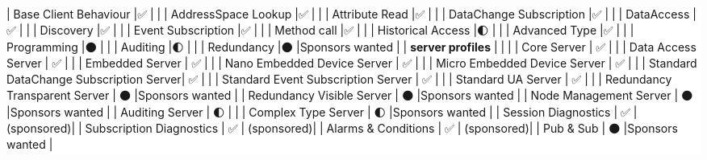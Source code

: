 | Base Client Behaviour                  |:white_check_mark:       | |
| AddressSpace Lookup                    |:white_check_mark:       | |
| Attribute Read                         |:white_check_mark:       | |
| DataChange Subscription                |:white_check_mark:       | |
| DataAccess                             |:white_check_mark:       | |
| Discovery                              |:white_check_mark:       | |
| Event Subscription                     |:white_check_mark:       | |
| Method call                            |:white_check_mark:       | |
| Historical Access                      |:first_quarter_moon:     | |
| Advanced Type                          |:white_check_mark:       | |
| Programming                            |:new_moon:               | |
| Auditing                               |:first_quarter_moon:               | |
| Redundancy                             |:new_moon:               |Sponsors wanted |
| __**server profiles**__                |                         | |
| Core Server                            | :white_check_mark:      | |
| Data Access Server                     | :white_check_mark:      | |
| Embedded Server                        | :white_check_mark:      | |
| Nano Embedded Device Server            | :white_check_mark:      | |
| Micro Embedded Device Server           | :white_check_mark:      | |
| Standard DataChange Subscription Server| :white_check_mark:                         | |
| Standard Event Subscription Server     | :white_check_mark:                         | |
| Standard UA Server                     | :white_check_mark:                         | |
| Redundancy Transparent Server          | :new_moon:              |Sponsors wanted |
| Redundancy Visible Server              | :new_moon:              |Sponsors wanted |
| Node Management Server                 | :new_moon:              |Sponsors wanted |
| Auditing Server                        | :first_quarter_moon:   | |
| Complex Type Server                    | :first_quarter_moon:                        |Sponsors wanted |
| Session Diagnostics                    |  :white_check_mark:                         | (sponsored)|
| Subscription Diagnostics               |  :white_check_mark:                         | (sponsored)|
| Alarms & Conditions                    |  :white_check_mark:                         | (sponsored)|
| Pub & Sub                              |  :new_moon:                         |Sponsors wanted |
